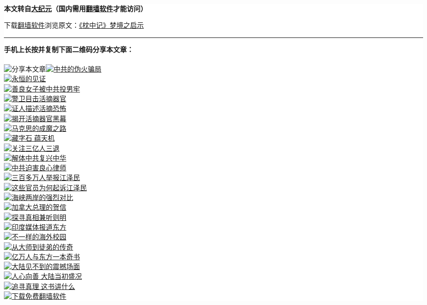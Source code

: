 <strong>本文转自<a href="https://www.epochtimes.com">大纪元</a>（国内需用<a href="https://github.com/19920513/www/blob/master/README.md#8">翻墙软件</a>才能访问）</strong><p>下载<a href="https://github.com/19920513/www/blob/master/README.md#8">翻墙软件</a>浏览原文：<a href="https://www.epochtimes.com/gb/11/11/27/n3441553.htm">《枕中记》梦境之启示</a></p><hr>

<strong>手机上长按并复制下面二维码分享本文章：</strong><br><br><img src="https://chart.apis.google.com/chart?cht=qr&chs=240x240&choe=UTF-8&chld=M|2&chl=https://github.com/19920513/djy/blob/master/gb/11/11/27/n3441553.md%231" title="分享本文章"></td><td VALIGN=TOP><a href="https://github.com/19920513/djy/blob/master/gb/16/1/21/n4622075.md?dfh#1" target="_blank"><img src="https://raw.githubusercontent.com/19920513/djy/master/gb/300/wei-f1.jpg" title="中共的伪火骗局"  alt="中共的伪火骗局"></a><br><a href="https://github.com/19920513/www/blob/master/README.md?dfh#9" target="_blank"><img src="https://raw.githubusercontent.com/19920513/djy/master/gb/300/yong-h.jpg" title="永恒的见证"  alt="永恒的见证"></a><br><a href="https://github.com/19920513/djy/blob/master/gb/13/9/29/n3974789.md?dfh#1" target="_blank"><img src="https://raw.githubusercontent.com/19920513/djy/master/gb/300/shang-lnz.jpg" title="善良女子被中共投男牢"  alt="善良女子被中共投男牢"></a><br><a href="https://github.com/19920513/djy/blob/master/gb/16/3/16/n4663449.md?dfh#1" target="_blank"><img src="https://raw.githubusercontent.com/19920513/djy/master/gb/300/huo-z3.jpg" title="警卫目击活摘器官"  alt="警卫目击活摘器官"></a><br><a href="https://github.com/19920513/djy/blob/master/gb/16/8/7/n8177641.md?dfh#1" target="_blank"><img src="https://raw.githubusercontent.com/19920513/djy/master/gb/300/huo-z4.jpg" title="证人描述活摘恐怖"  alt="证人描述活摘恐怖"></a><br><a href="https://github.com/19920513/djy/blob/master/gb/10/4/19/n2881569.md?dfh#1" target="_blank"><img src="https://raw.githubusercontent.com/19920513/djy/master/gb/300/huo-z1.jpg" title="揭开活摘器官黑幕"  alt="揭开活摘器官黑幕"></a><br><a href="https://github.com/19920513/djy/blob/master/gb/10/11/7/n3077476.md?dfh#1" target="_blank"><img src="https://raw.githubusercontent.com/19920513/djy/master/gb/300/ma-ks.jpg" title="马克思的成魔之路"  alt="马克思的成魔之路"></a><br><a href="https://github.com/19920513/djy/blob/master/gb/14/6/9/n4173977.md?dfh#1" target="_blank"><img src="https://raw.githubusercontent.com/19920513/djy/master/gb/300/chang-zs.jpg" title="藏字石 蕴天机"  alt="藏字石 蕴天机"></a><br><a href="https://github.com/19920513/djy/blob/master/gb/18/5/10/n10381511.md?dfh#1" target="_blank"><img src="https://raw.githubusercontent.com/19920513/djy/master/gb/300/st1.jpg" title="关注三亿人三退"  alt="关注三亿人三退"></a><br><a href="https://github.com/19920513/djy/blob/master/gb/18/3/21/n10237682.md?dfh#1" target="_blank"><img src="https://raw.githubusercontent.com/19920513/djy/master/gb/300/jie-t.jpg" title="解体中共复兴中华"  alt="解体中共复兴中华"></a><br><a href="https://github.com/19920513/djy/blob/master/gb/9/2/9/n2422991.md?dfh#1" target="_blank"><img src="https://raw.githubusercontent.com/19920513/djy/master/gb/300/gao-zs.jpg" title="中共迫害良心律师"  alt="中共迫害良心律师"></a><br><a href="https://github.com/19920513/djy/blob/master/gb/18/12/9/n10900044.md?dfh#1" target="_blank"><img src="https://raw.githubusercontent.com/19920513/djy/master/gb/300/sj1.jpg" title="三百多万人举报江泽民"  alt="三百多万人举报江泽民"></a><br><a href="https://github.com/19920513/djy/blob/master/gb/18/8/28/n10672014.md?dfh#1" target="_blank"><img src="https://raw.githubusercontent.com/19920513/djy/master/gb/300/sj2.jpg" title="这些官员为何起诉江泽民"  alt="这些官员为何起诉江泽民"></a><br><a href="https://github.com/19920513/djy/blob/master/gb/8/12/18/n2367165.md?dfh#1" target="_blank"><img src="https://raw.githubusercontent.com/19920513/djy/master/gb/300/liangan.jpg" title="海峡两岸的强烈对比"  alt="海峡两岸的强烈对比"></a><br><a href="https://github.com/19920513/djy/blob/master/gb/15/12/10/n4593139.md?dfh#1" target="_blank"><img src="https://raw.githubusercontent.com/19920513/djy/master/gb/300/jia-ndzl.jpg" title="加拿大总理的贺信"  alt="加拿大总理的贺信"></a><br><a href="https://github.com/19920513/djy/blob/master/gb/11/6/17/n3289382.md?dfh#1" target="_blank"><img src="https://raw.githubusercontent.com/19920513/djy/master/gb/300/xiao-wd.jpg" title="探寻真相兼听则明"  alt="探寻真相兼听则明"></a><br><a href="https://github.com/19920513/djy/blob/master/gb/18/10/27/n10812623.md?dfh#1" target="_blank"><img src="https://raw.githubusercontent.com/19920513/djy/master/gb/300/yindu.jpg" title="印度媒体报道东方"  alt="印度媒体报道东方"></a><br><a href="https://github.com/19920513/djy/blob/master/gb/18/6/9/n10469652.md?dfh#1" target="_blank"><img src="https://raw.githubusercontent.com/19920513/djy/master/gb/300/xie-j.jpg" title="不一样的海外校园"  alt="不一样的海外校园"></a><br><a href="https://github.com/19920513/djy/blob/master/gb/7/4/5/n1669415.md?dfh#1" target="_blank"><img src="https://raw.githubusercontent.com/19920513/djy/master/gb/300/li-up.jpg" title="从大师到徒弟的传奇"  alt="从大师到徒弟的传奇"></a><br><a href="https://github.com/19920513/djy/blob/master/gb/17/5/26/n9191512.md?dfh#1" target="_blank"><img src="https://raw.githubusercontent.com/19920513/djy/master/gb/300/zfl2.jpg" title="亿万人与东方一本奇书"  alt="亿万人与东方一本奇书"></a><br><a href="https://github.com/19920513/djy/blob/master/gb/13/11/27/n4020290.md?dfh#1" target="_blank"><img src="https://raw.githubusercontent.com/19920513/djy/master/gb/300/zhen-h.jpg" title="大陆见不到的震撼场面"  alt="大陆见不到的震撼场面"></a><br><a href="https://github.com/19920513/djy/blob/master/gb/15/7/17/n4482910.md?dfh#1" target="_blank"><img src="https://raw.githubusercontent.com/19920513/djy/master/gb/300/dalu-sk.jpg" title="人心向善 大陆当初盛况"  alt="人心向善 大陆当初盛况"></a><br><a href="https://github.com/19920513/djy/blob/master/gb/19/1/5/n10955468.md?dfh#1" target="_blank"><img src="https://raw.githubusercontent.com/19920513/djy/master/gb/300/zfl1.jpg" title="追寻真理 这书讲什么"  alt="追寻真理 这书讲什么"></a><br><a href="https://github.com/19920513/www/blob/master/README.md?dfh#1" target="_blank"><img src="https://raw.githubusercontent.com/19920513/djy/master/gb/300/fq1.jpg" title="下载免费翻墙软件"  alt="下载免费翻墙软件"></a><br></td></tr></table>
